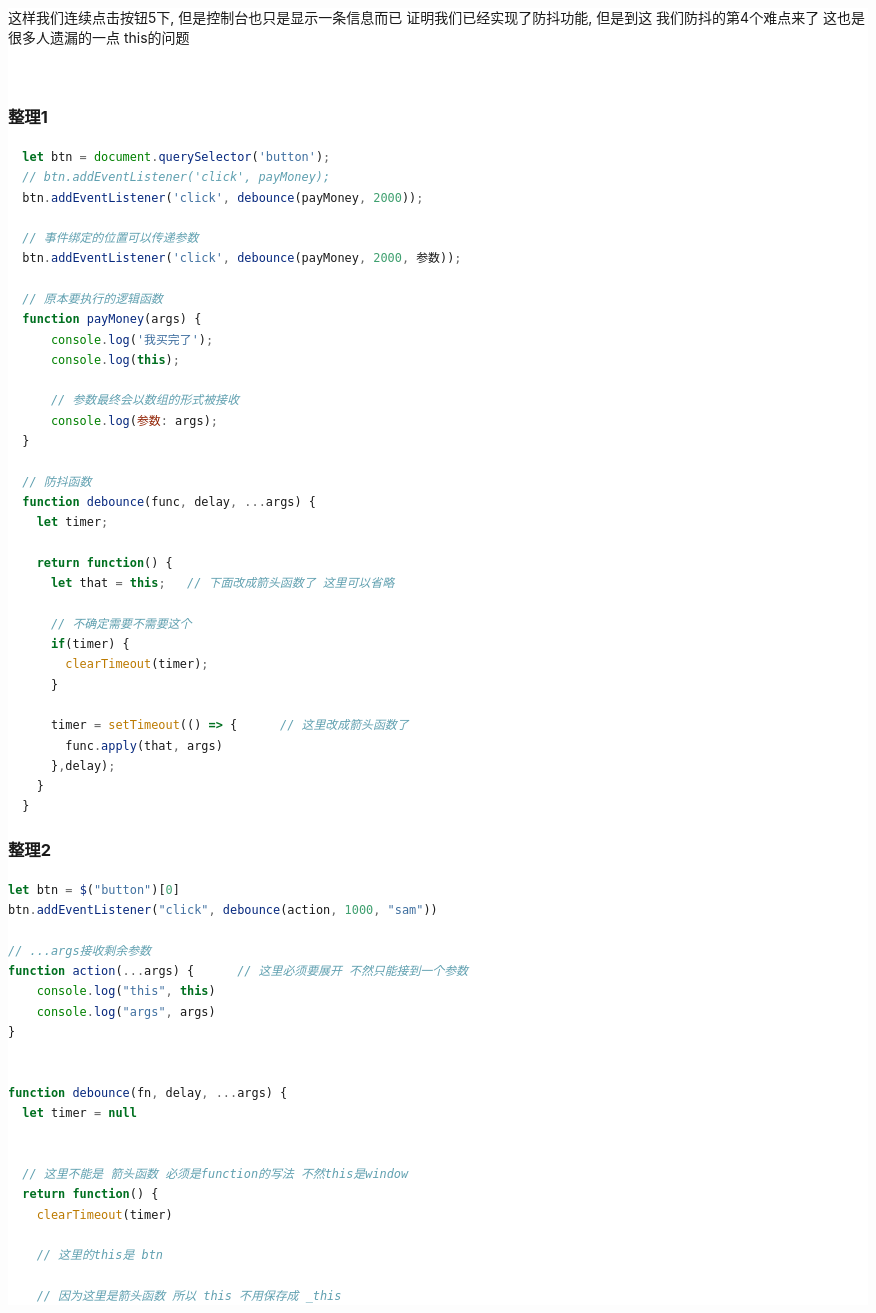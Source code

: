 这样我们连续点击按钮5下, 但是控制台也只是显示一条信息而已 证明我们已经实现了防抖功能, 但是到这 我们防抖的第4个难点来了 这也是很多人遗漏的一点 this的问题

<br>

### 整理1
```js
  let btn = document.querySelector('button');
  // btn.addEventListener('click', payMoney);
  btn.addEventListener('click', debounce(payMoney, 2000));

  // 事件绑定的位置可以传递参数
  btn.addEventListener('click', debounce(payMoney, 2000, 参数));

  // 原本要执行的逻辑函数
  function payMoney(args) {
      console.log('我买完了');
      console.log(this);

      // 参数最终会以数组的形式被接收
      console.log(参数: args);
  }

  // 防抖函数
  function debounce(func, delay, ...args) {
    let timer;

    return function() {
      let that = this;   // 下面改成箭头函数了 这里可以省略

      // 不确定需要不需要这个
      if(timer) {
        clearTimeout(timer);
      }

      timer = setTimeout(() => {      // 这里改成箭头函数了
        func.apply(that, args)
      },delay);
    }
  }
```


### 整理2
```js 
let btn = $("button")[0]
btn.addEventListener("click", debounce(action, 1000, "sam"))

// ...args接收剩余参数
function action(...args) {      // 这里必须要展开 不然只能接到一个参数
    console.log("this", this)
    console.log("args", args)
}


function debounce(fn, delay, ...args) {
  let timer = null
  

  // 这里不能是 箭头函数 必须是function的写法 不然this是window
  return function() {         
    clearTimeout(timer)

    // 这里的this是 btn

    // 因为这里是箭头函数 所以 this 不用保存成 _this
```